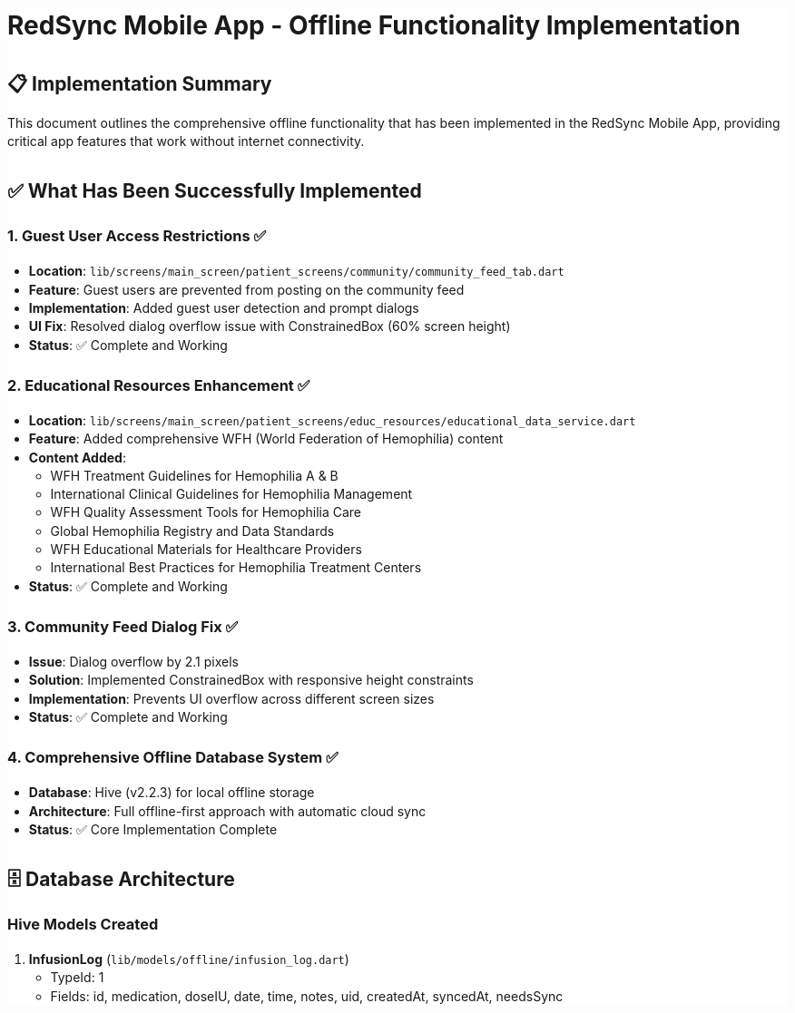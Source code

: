 # RedSync Mobile App - Offline Functionality Implementation

## 📋 Implementation Summary

This document outlines the comprehensive offline functionality that has been implemented in the RedSync Mobile App, providing critical app features that work without internet connectivity.

## ✅ What Has Been Successfully Implemented

### 1. **Guest User Access Restrictions** ✅
- **Location**: `lib/screens/main_screen/patient_screens/community/community_feed_tab.dart`
- **Feature**: Guest users are prevented from posting on the community feed
- **Implementation**: Added guest user detection and prompt dialogs
- **UI Fix**: Resolved dialog overflow issue with ConstrainedBox (60% screen height)
- **Status**: ✅ Complete and Working

### 2. **Educational Resources Enhancement** ✅
- **Location**: `lib/screens/main_screen/patient_screens/educ_resources/educational_data_service.dart`
- **Feature**: Added comprehensive WFH (World Federation of Hemophilia) content
- **Content Added**:
  - WFH Treatment Guidelines for Hemophilia A & B
  - International Clinical Guidelines for Hemophilia Management
  - WFH Quality Assessment Tools for Hemophilia Care
  - Global Hemophilia Registry and Data Standards
  - WFH Educational Materials for Healthcare Providers
  - International Best Practices for Hemophilia Treatment Centers
- **Status**: ✅ Complete and Working

### 3. **Community Feed Dialog Fix** ✅
- **Issue**: Dialog overflow by 2.1 pixels
- **Solution**: Implemented ConstrainedBox with responsive height constraints
- **Implementation**: Prevents UI overflow across different screen sizes
- **Status**: ✅ Complete and Working

### 4. **Comprehensive Offline Database System** ✅
- **Database**: Hive (v2.2.3) for local offline storage
- **Architecture**: Full offline-first approach with automatic cloud sync
- **Status**: ✅ Core Implementation Complete

## 🗄️ Database Architecture

### Hive Models Created
1. **InfusionLog** (`lib/models/offline/infusion_log.dart`)
   - TypeId: 1
   - Fields: id, medication, doseIU, date, time, notes, uid, createdAt, syncedAt, needsSync
